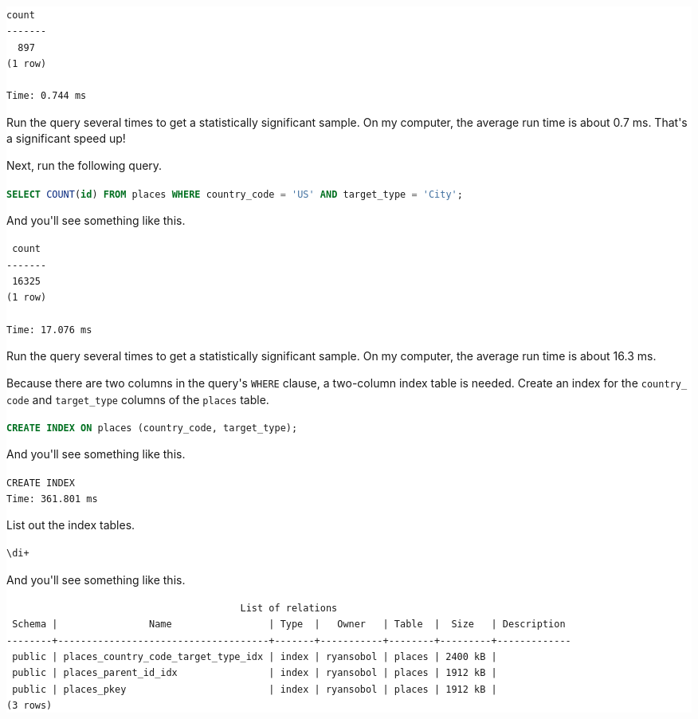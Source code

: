 ```text
count
-------
  897
(1 row)

Time: 0.744 ms
```

Run the query several times to get a statistically significant sample. On my computer, the average run time is about 0.7 ms. That's a significant speed up!

Next, run the following query.

```sql
SELECT COUNT(id) FROM places WHERE country_code = 'US' AND target_type = 'City';
```

And you'll see something like this.

```text
 count
-------
 16325
(1 row)

Time: 17.076 ms
```

Run the query several times to get a statistically significant sample. On my computer, the average run time is about 16.3 ms.

Because there are two columns in the query's `WHERE` clause, a two-column index table is needed. Create an index for the `country_code` and `target_type` columns of the `places` table.

```sql
CREATE INDEX ON places (country_code, target_type);
```

And you'll see something like this.

```text
CREATE INDEX
Time: 361.801 ms
```

List out the index tables.

```text
\di+
```

And you'll see something like this.

```text
                                         List of relations
 Schema |                Name                 | Type  |   Owner   | Table  |  Size   | Description
--------+-------------------------------------+-------+-----------+--------+---------+-------------
 public | places_country_code_target_type_idx | index | ryansobol | places | 2400 kB |
 public | places_parent_id_idx                | index | ryansobol | places | 1912 kB |
 public | places_pkey                         | index | ryansobol | places | 1912 kB |
(3 rows)
```
